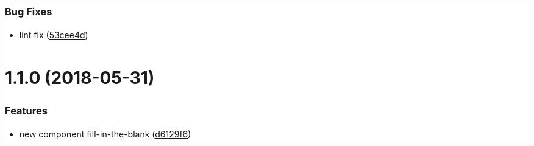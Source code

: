 ### Bug Fixes

* lint fix ([53cee4d](https://github.com/pie-framework/pie-ui/commit/53cee4d))




<a name="1.1.0"></a>
# 1.1.0 (2018-05-31)


### Features

* new component fill-in-the-blank ([d6129f6](https://github.com/pie-framework/pie-ui/commit/d6129f6))
